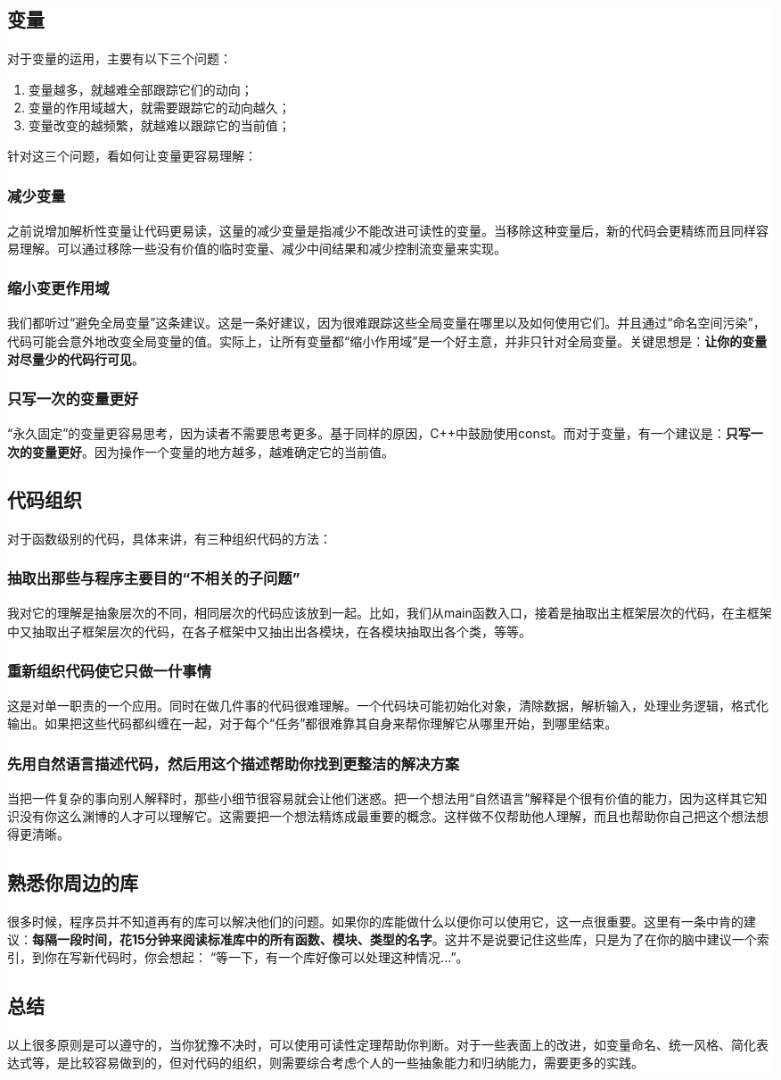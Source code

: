 ## 变量
对于变量的运用，主要有以下三个问题：

1. 变量越多，就越难全部跟踪它们的动向；
2. 变量的作用域越大，就需要跟踪它的动向越久；
3. 变量改变的越频繁，就越难以跟踪它的当前值；

针对这三个问题，看如何让变量更容易理解：

### 减少变量

之前说增加解析性变量让代码更易读，这量的减少变量是指减少不能改进可读性的变量。当移除这种变量后，新的代码会更精练而且同样容易理解。可以通过移除一些没有价值的临时变量、减少中间结果和减少控制流变量来实现。

### 缩小变更作用域

我们都听过“避免全局变量”这条建议。这是一条好建议，因为很难跟踪这些全局变量在哪里以及如何使用它们。并且通过“命名空间污染”，代码可能会意外地改变全局变量的值。实际上，让所有变量都“缩小作用域”是一个好主意，并非只针对全局变量。关键思想是：**让你的变量对尽量少的代码行可见**。

### 只写一次的变量更好

“永久固定”的变量更容易思考，因为读者不需要思考更多。基于同样的原因，C++中鼓励使用const。而对于变量，有一个建议是：**只写一次的变量更好**。因为操作一个变量的地方越多，越难确定它的当前值。

## 代码组织

对于函数级别的代码，具体来讲，有三种组织代码的方法：

### 抽取出那些与程序主要目的“不相关的子问题”

我对它的理解是抽象层次的不同，相同层次的代码应该放到一起。比如，我们从main函数入口，接着是抽取出主框架层次的代码，在主框架中又抽取出子框架层次的代码，在各子框架中又抽出出各模块，在各模块抽取出各个类，等等。

### 重新组织代码使它只做一什事情

这是对单一职责的一个应用。同时在做几件事的代码很难理解。一个代码块可能初始化对象，清除数据，解析输入，处理业务逻辑，格式化输出。如果把这些代码都纠缠在一起，对于每个“任务”都很难靠其自身来帮你理解它从哪里开始，到哪里结束。

### 先用自然语言描述代码，然后用这个描述帮助你找到更整洁的解决方案

当把一件复杂的事向别人解释时，那些小细节很容易就会让他们迷惑。把一个想法用“自然语言”解释是个很有价值的能力，因为这样其它知识没有你这么渊博的人才可以理解它。这需要把一个想法精炼成最重要的概念。这样做不仅帮助他人理解，而且也帮助你自己把这个想法想得更清晰。

## 熟悉你周边的库

很多时候，程序员并不知道再有的库可以解决他们的问题。如果你的库能做什么以便你可以使用它，这一点很重要。这里有一条中肯的建议：**每隔一段时间，花15分钟来阅读标准库中的所有函数、模块、类型的名字**。这并不是说要记住这些库，只是为了在你的脑中建议一个索引，到你在写新代码时，你会想起：
“等一下，有一个库好像可以处理这种情况...”。

## 总结

以上很多原则是可以遵守的，当你犹豫不决时，可以使用可读性定理帮助你判断。对于一些表面上的改进，如变量命名、统一风格、简化表达式等，是比较容易做到的，但对代码的组织，则需要综合考虑个人的一些抽象能力和归纳能力，需要更多的实践。
